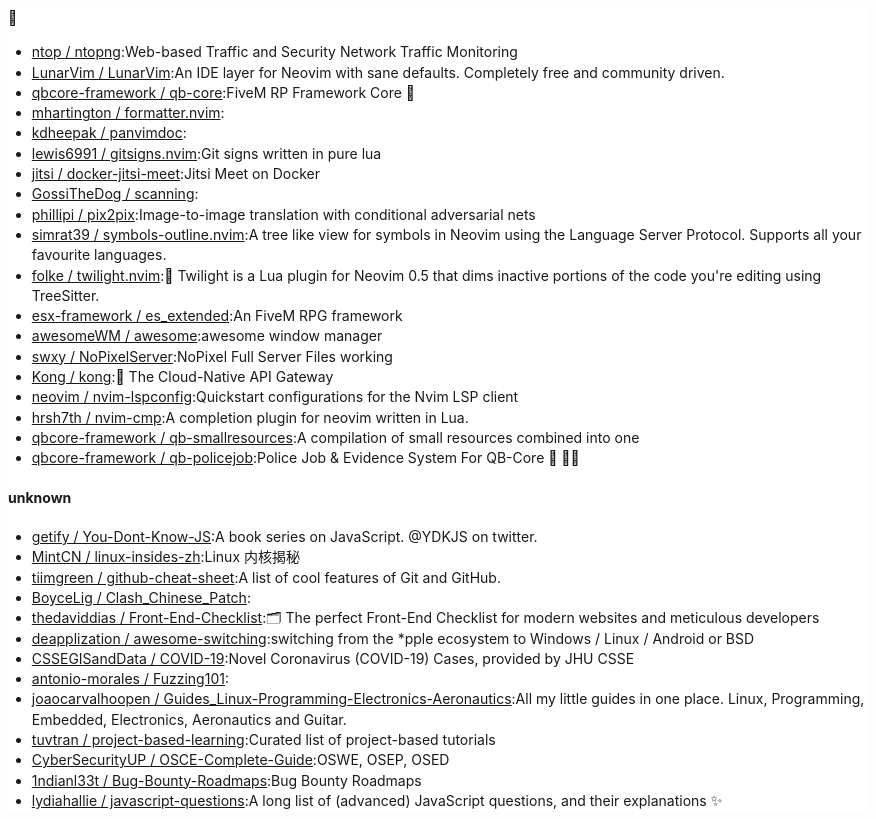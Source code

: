 🎒
* [ntop / ntopng](https://github.com/ntop/ntopng):Web-based Traffic and Security Network Traffic Monitoring
* [LunarVim / LunarVim](https://github.com/LunarVim/LunarVim):An IDE layer for Neovim with sane defaults. Completely free and community driven.
* [qbcore-framework / qb-core](https://github.com/qbcore-framework/qb-core):FiveM RP Framework Core
💪
* [mhartington / formatter.nvim](https://github.com/mhartington/formatter.nvim):
* [kdheepak / panvimdoc](https://github.com/kdheepak/panvimdoc):
* [lewis6991 / gitsigns.nvim](https://github.com/lewis6991/gitsigns.nvim):Git signs written in pure lua
* [jitsi / docker-jitsi-meet](https://github.com/jitsi/docker-jitsi-meet):Jitsi Meet on Docker
* [GossiTheDog / scanning](https://github.com/GossiTheDog/scanning):
* [phillipi / pix2pix](https://github.com/phillipi/pix2pix):Image-to-image translation with conditional adversarial nets
* [simrat39 / symbols-outline.nvim](https://github.com/simrat39/symbols-outline.nvim):A tree like view for symbols in Neovim using the Language Server Protocol. Supports all your favourite languages.
* [folke / twilight.nvim](https://github.com/folke/twilight.nvim):🌅
Twilight is a Lua plugin for Neovim 0.5 that dims inactive portions of the code you're editing using TreeSitter.
* [esx-framework / es_extended](https://github.com/esx-framework/es_extended):An FiveM RPG framework
* [awesomeWM / awesome](https://github.com/awesomeWM/awesome):awesome window manager
* [swxy / NoPixelServer](https://github.com/swxy/NoPixelServer):NoPixel Full Server Files working
* [Kong / kong](https://github.com/Kong/kong):🦍
The Cloud-Native API Gateway
* [neovim / nvim-lspconfig](https://github.com/neovim/nvim-lspconfig):Quickstart configurations for the Nvim LSP client
* [hrsh7th / nvim-cmp](https://github.com/hrsh7th/nvim-cmp):A completion plugin for neovim written in Lua.
* [qbcore-framework / qb-smallresources](https://github.com/qbcore-framework/qb-smallresources):A compilation of small resources combined into one
* [qbcore-framework / qb-policejob](https://github.com/qbcore-framework/qb-policejob):Police Job & Evidence System For QB-Core
👮
👮‍♀️

#### unknown
* [getify / You-Dont-Know-JS](https://github.com/getify/You-Dont-Know-JS):A book series on JavaScript. @YDKJS on twitter.
* [MintCN / linux-insides-zh](https://github.com/MintCN/linux-insides-zh):Linux 内核揭秘
* [tiimgreen / github-cheat-sheet](https://github.com/tiimgreen/github-cheat-sheet):A list of cool features of Git and GitHub.
* [BoyceLig / Clash_Chinese_Patch](https://github.com/BoyceLig/Clash_Chinese_Patch):
* [thedaviddias / Front-End-Checklist](https://github.com/thedaviddias/Front-End-Checklist):🗂
The perfect Front-End Checklist for modern websites and meticulous developers
* [deapplization / awesome-switching](https://github.com/deapplization/awesome-switching):switching from the *pple ecosystem to Windows / Linux / Android or BSD
* [CSSEGISandData / COVID-19](https://github.com/CSSEGISandData/COVID-19):Novel Coronavirus (COVID-19) Cases, provided by JHU CSSE
* [antonio-morales / Fuzzing101](https://github.com/antonio-morales/Fuzzing101):
* [joaocarvalhoopen / Guides_Linux-Programming-Electronics-Aeronautics](https://github.com/joaocarvalhoopen/Guides_Linux-Programming-Electronics-Aeronautics):All my little guides in one place. Linux, Programming, Embedded, Electronics, Aeronautics and Guitar.
* [tuvtran / project-based-learning](https://github.com/tuvtran/project-based-learning):Curated list of project-based tutorials
* [CyberSecurityUP / OSCE-Complete-Guide](https://github.com/CyberSecurityUP/OSCE-Complete-Guide):OSWE, OSEP, OSED
* [1ndianl33t / Bug-Bounty-Roadmaps](https://github.com/1ndianl33t/Bug-Bounty-Roadmaps):Bug Bounty Roadmaps
* [lydiahallie / javascript-questions](https://github.com/lydiahallie/javascript-questions):A long list of (advanced) JavaScript questions, and their explanations
✨